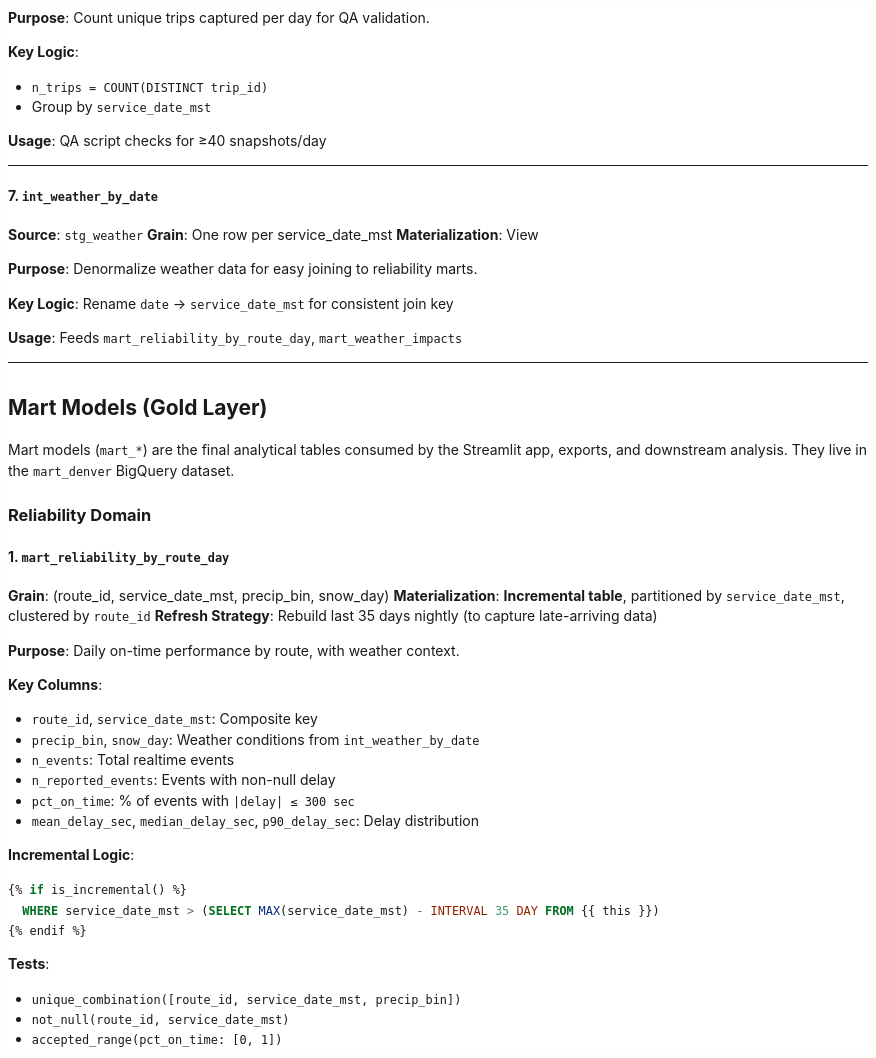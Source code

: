 **Purpose**: Count unique trips captured per day for QA validation.

**Key Logic**:
- `n_trips = COUNT(DISTINCT trip_id)`
- Group by `service_date_mst`

**Usage**: QA script checks for ≥40 snapshots/day

---

#### 7. `int_weather_by_date`
**Source**: `stg_weather`
**Grain**: One row per service_date_mst
**Materialization**: View

**Purpose**: Denormalize weather data for easy joining to reliability marts.

**Key Logic**: Rename `date` → `service_date_mst` for consistent join key

**Usage**: Feeds `mart_reliability_by_route_day`, `mart_weather_impacts`

---

## Mart Models (Gold Layer)

Mart models (`mart_*`) are the final analytical tables consumed by the Streamlit app, exports, and downstream analysis. They live in the `mart_denver` BigQuery dataset.

### Reliability Domain

#### 1. `mart_reliability_by_route_day`
**Grain**: (route_id, service_date_mst, precip_bin, snow_day)
**Materialization**: **Incremental table**, partitioned by `service_date_mst`, clustered by `route_id`
**Refresh Strategy**: Rebuild last 35 days nightly (to capture late-arriving data)

**Purpose**: Daily on-time performance by route, with weather context.

**Key Columns**:
- `route_id`, `service_date_mst`: Composite key
- `precip_bin`, `snow_day`: Weather conditions from `int_weather_by_date`
- `n_events`: Total realtime events
- `n_reported_events`: Events with non-null delay
- `pct_on_time`: % of events with `|delay| ≤ 300 sec`
- `mean_delay_sec`, `median_delay_sec`, `p90_delay_sec`: Delay distribution

**Incremental Logic**:
```sql
{% if is_incremental() %}
  WHERE service_date_mst > (SELECT MAX(service_date_mst) - INTERVAL 35 DAY FROM {{ this }})
{% endif %}
```

**Tests**:
- `unique_combination([route_id, service_date_mst, precip_bin])`
- `not_null(route_id, service_date_mst)`
- `accepted_range(pct_on_time: [0, 1])`
